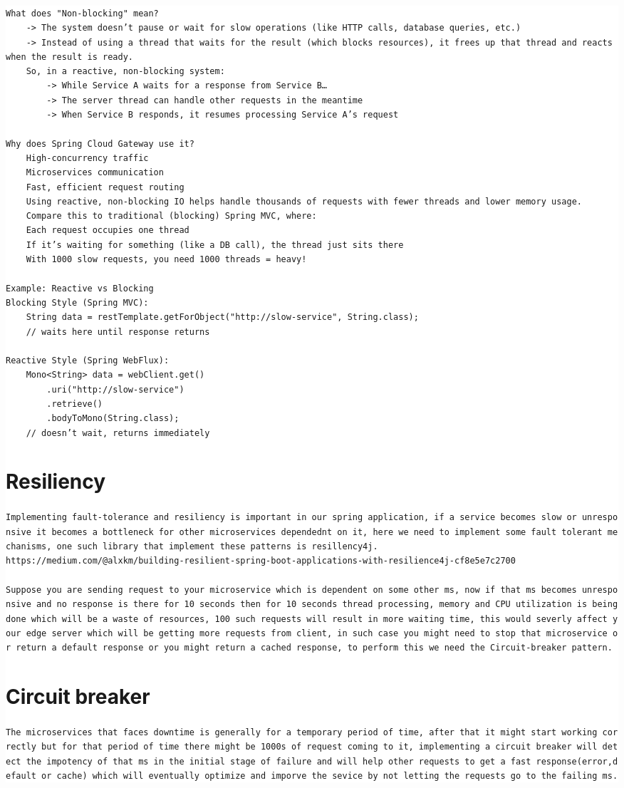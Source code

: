     What does "Non-blocking" mean?
        -> The system doesn’t pause or wait for slow operations (like HTTP calls, database queries, etc.)
        -> Instead of using a thread that waits for the result (which blocks resources), it frees up that thread and reacts when the result is ready.
        So, in a reactive, non-blocking system:
            -> While Service A waits for a response from Service B…
            -> The server thread can handle other requests in the meantime
            -> When Service B responds, it resumes processing Service A’s request

    Why does Spring Cloud Gateway use it?
        High-concurrency traffic
        Microservices communication
        Fast, efficient request routing
        Using reactive, non-blocking IO helps handle thousands of requests with fewer threads and lower memory usage.
        Compare this to traditional (blocking) Spring MVC, where:
        Each request occupies one thread
        If it’s waiting for something (like a DB call), the thread just sits there
        With 1000 slow requests, you need 1000 threads = heavy!

    Example: Reactive vs Blocking
    Blocking Style (Spring MVC):
        String data = restTemplate.getForObject("http://slow-service", String.class);
        // waits here until response returns

    Reactive Style (Spring WebFlux):
        Mono<String> data = webClient.get()
            .uri("http://slow-service")
            .retrieve()
            .bodyToMono(String.class);
        // doesn’t wait, returns immediately


# Resiliency 
    Implementing fault-tolerance and resiliency is important in our spring application, if a service becomes slow or unresponsive it becomes a bottleneck for other microservices dependednt on it, here we need to implement some fault tolerant mechanisms, one such library that implement these patterns is resillency4j.
    https://medium.com/@alxkm/building-resilient-spring-boot-applications-with-resilience4j-cf8e5e7c2700

    Suppose you are sending request to your microservice which is dependent on some other ms, now if that ms becomes unresponsive and no response is there for 10 seconds then for 10 seconds thread processing, memory and CPU utilization is being done which will be a waste of resources, 100 such requests will result in more waiting time, this would severly affect your edge server which will be getting more requests from client, in such case you might need to stop that microservice or return a default response or you might return a cached response, to perform this we need the Circuit-breaker pattern.

# Circuit breaker
    The microservices that faces downtime is generally for a temporary period of time, after that it might start working correctly but for that period of time there might be 1000s of request coming to it, implementing a circuit breaker will detect the impotency of that ms in the initial stage of failure and will help other requests to get a fast response(error,default or cache) which will eventually optimize and imporve the sevice by not letting the requests go to the failing ms.
